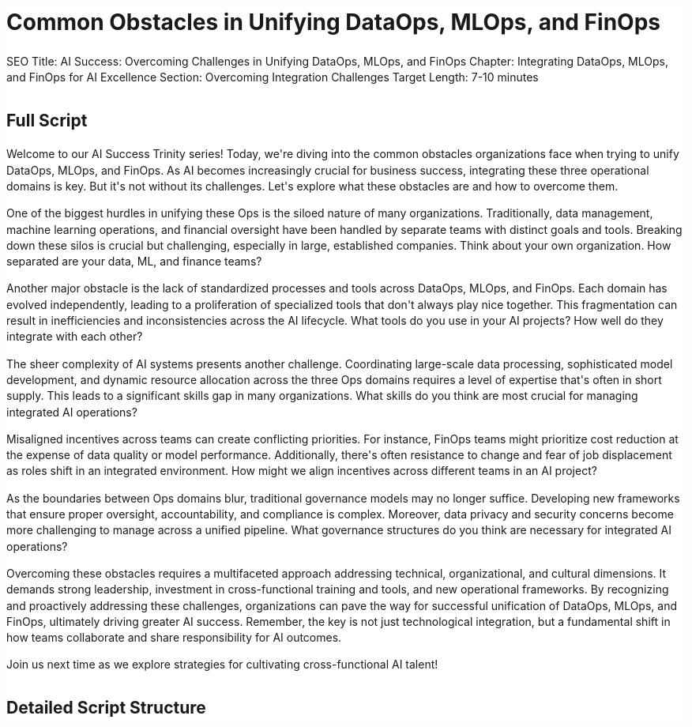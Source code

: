 # Common Obstacles in Unifying DataOps, MLOps, and FinOps

SEO Title: AI Success: Overcoming Challenges in Unifying DataOps, MLOps, and FinOps
Chapter: Integrating DataOps, MLOps, and FinOps for AI Excellence
Section: Overcoming Integration Challenges
Target Length: 7-10 minutes

## Full Script

Welcome to our AI Success Trinity series! Today, we're diving into the common obstacles organizations face when trying to unify DataOps, MLOps, and FinOps. As AI becomes increasingly crucial for business success, integrating these three operational domains is key. But it's not without its challenges. Let's explore what these obstacles are and how to overcome them.

One of the biggest hurdles in unifying these Ops is the siloed nature of many organizations. Traditionally, data management, machine learning operations, and financial oversight have been handled by separate teams with distinct goals and tools. Breaking down these silos is crucial but challenging, especially in large, established companies. Think about your own organization. How separated are your data, ML, and finance teams?

Another major obstacle is the lack of standardized processes and tools across DataOps, MLOps, and FinOps. Each domain has evolved independently, leading to a proliferation of specialized tools that don't always play nice together. This fragmentation can result in inefficiencies and inconsistencies across the AI lifecycle. What tools do you use in your AI projects? How well do they integrate with each other?

The sheer complexity of AI systems presents another challenge. Coordinating large-scale data processing, sophisticated model development, and dynamic resource allocation across the three Ops domains requires a level of expertise that's often in short supply. This leads to a significant skills gap in many organizations. What skills do you think are most crucial for managing integrated AI operations?

Misaligned incentives across teams can create conflicting priorities. For instance, FinOps teams might prioritize cost reduction at the expense of data quality or model performance. Additionally, there's often resistance to change and fear of job displacement as roles shift in an integrated environment. How might we align incentives across different teams in an AI project?

As the boundaries between Ops domains blur, traditional governance models may no longer suffice. Developing new frameworks that ensure proper oversight, accountability, and compliance is complex. Moreover, data privacy and security concerns become more challenging to manage across a unified pipeline. What governance structures do you think are necessary for integrated AI operations?

Overcoming these obstacles requires a multifaceted approach addressing technical, organizational, and cultural dimensions. It demands strong leadership, investment in cross-functional training and tools, and new operational frameworks. By recognizing and proactively addressing these challenges, organizations can pave the way for successful unification of DataOps, MLOps, and FinOps, ultimately driving greater AI success. Remember, the key is not just technological integration, but a fundamental shift in how teams collaborate and share responsibility for AI outcomes.

Join us next time as we explore strategies for cultivating cross-functional AI talent!

## Detailed Script Structure
